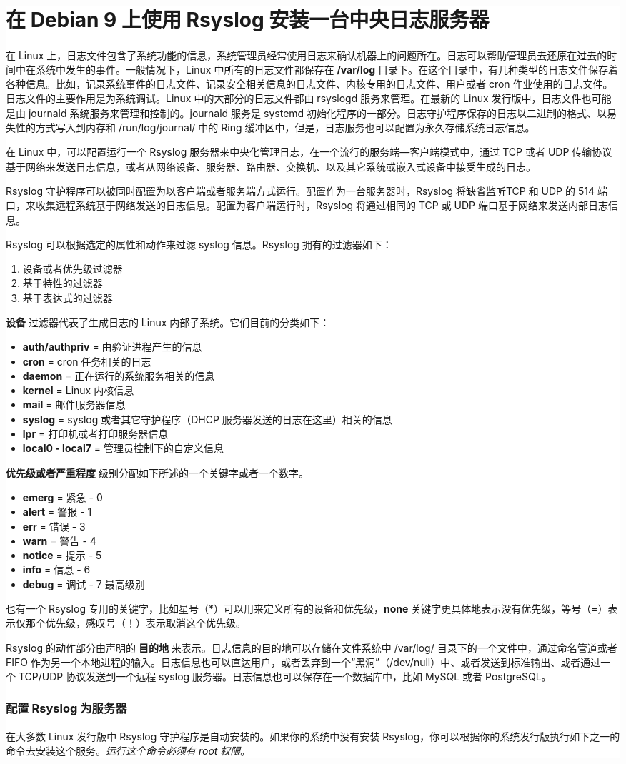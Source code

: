 在 Debian 9 上使用 Rsyslog 安装一台中央日志服务器
======

在 Linux 上，日志文件包含了系统功能的信息，系统管理员经常使用日志来确认机器上的问题所在。日志可以帮助管理员去还原在过去的时间中在系统中发生的事件。一般情况下，Linux 中所有的日志文件都保存在 **/var/log** 目录下。在这个目录中，有几种类型的日志文件保存着各种信息。比如，记录系统事件的日志文件、记录安全相关信息的日志文件、内核专用的日志文件、用户或者 cron 作业使用的日志文件。日志文件的主要作用是为系统调试。Linux 中的大部分的日志文件都由 rsyslogd 服务来管理。在最新的 Linux 发行版中，日志文件也可能是由 journald 系统服务来管理和控制的。journald 服务是 systemd 初始化程序的一部分。日志守护程序保存的日志以二进制的格式、以易失性的方式写入到内存和 /run/log/journal/ 中的 Ring 缓冲区中，但是，日志服务也可以配置为永久存储系统日志信息。

在 Linux 中，可以配置运行一个 Rsyslog 服务器来中央化管理日志，在一个流行的服务端—客户端模式中，通过 TCP 或者 UDP 传输协议基于网络来发送日志信息，或者从网络设备、服务器、路由器、交换机、以及其它系统或嵌入式设备中接受生成的日志。

Rsyslog 守护程序可以被同时配置为以客户端或者服务端方式运行。配置作为一台服务器时，Rsyslog 将缺省监听TCP 和 UDP 的 514 端口，来收集远程系统基于网络发送的日志信息。配置为客户端运行时，Rsyslog 将通过相同的 TCP 或 UDP 端口基于网络来发送内部日志信息。

Rsyslog 可以根据选定的属性和动作来过滤 syslog 信息。Rsyslog 拥有的过滤器如下：

  1. 设备或者优先级过滤器
  2. 基于特性的过滤器
  3. 基于表达式的过滤器



 **设备** 过滤器代表了生成日志的 Linux 内部子系统。它们目前的分类如下：

  * **auth/authpriv** = 由验证进程产生的信息
  * **cron** = cron 任务相关的日志
  * **daemon** = 正在运行的系统服务相关的信息
  * **kernel** = Linux 内核信息
  * **mail** = 邮件服务器信息
  * **syslog** = syslog 或者其它守护程序（DHCP 服务器发送的日志在这里）相关的信息
  * **lpr** = 打印机或者打印服务器信息
  * **local0 - local7** = 管理员控制下的自定义信息



 **优先级或者严重程度** 级别分配如下所述的一个关键字或者一个数字。

  * **emerg** = 紧急 - 0
  * **alert** = 警报 - 1
  * **err** = 错误 - 3
  * **warn** = 警告 - 4
  * **notice** = 提示 - 5
  * **info** = 信息 - 6
  * **debug** = 调试 - 7 最高级别



也有一个 Rsyslog 专用的关键字，比如星号（*）可以用来定义所有的设备和优先级，**none** 关键字更具体地表示没有优先级，等号（=）表示仅那个优先级，感叹号（！）表示取消这个优先级。

Rsyslog 的动作部分由声明的 **目的地** 来表示。日志信息的目的地可以存储在文件系统中 /var/log/ 目录下的一个文件中，通过命名管道或者 FIFO 作为另一个本地进程的输入。日志信息也可以直达用户，或者丢弃到一个“黑洞”（/dev/null）中、或者发送到标准输出、或者通过一个 TCP/UDP 协议发送到一个远程 syslog 服务器。日志信息也可以保存在一个数据库中，比如 MySQL 或者 PostgreSQL。

### 配置 Rsyslog 为服务器

在大多数 Linux 发行版中 Rsyslog 守护程序是自动安装的。如果你的系统中没有安装 Rsyslog，你可以根据你的系统发行版执行如下之一的命令去安装这个服务。_运行这个命令必须有 root 权限_。
